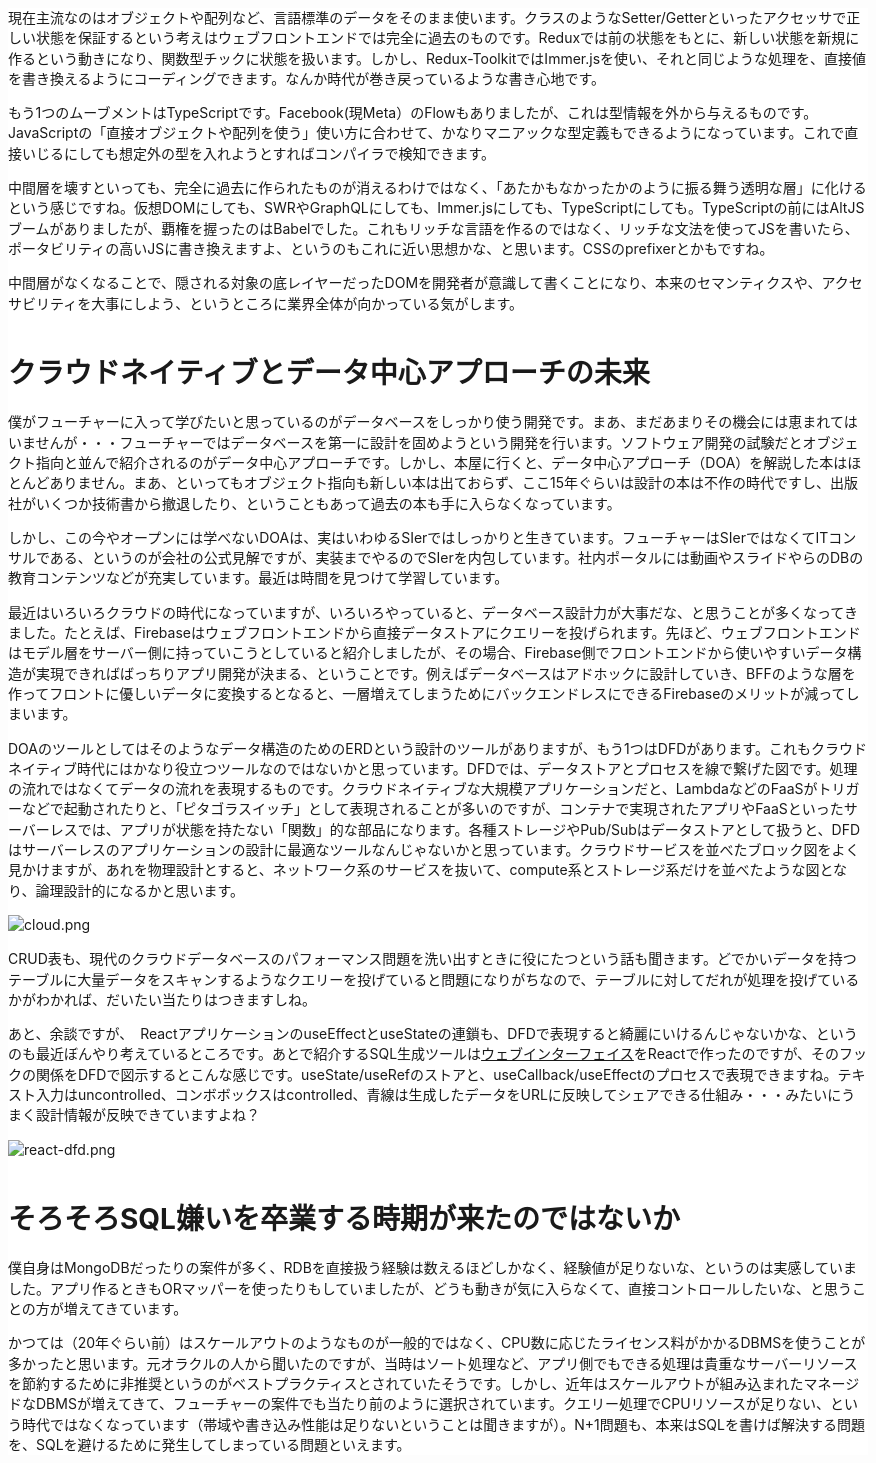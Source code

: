 現在主流なのはオブジェクトや配列など、言語標準のデータをそのまま使います。クラスのようなSetter/Getterといったアクセッサで正しい状態を保証するという考えはウェブフロントエンドでは完全に過去のものです。Reduxでは前の状態をもとに、新しい状態を新規に作るという動きになり、関数型チックに状態を扱います。しかし、Redux-ToolkitではImmer.jsを使い、それと同じような処理を、直接値を書き換えるようにコーディングできます。なんか時代が巻き戻っているような書き心地です。

もう1つのムーブメントはTypeScriptです。Facebook(現Meta）のFlowもありましたが、これは型情報を外から与えるものです。JavaScriptの「直接オブジェクトや配列を使う」使い方に合わせて、かなりマニアックな型定義もできるようになっています。これで直接いじるにしても想定外の型を入れようとすればコンパイラで検知できます。

中間層を壊すといっても、完全に過去に作られたものが消えるわけではなく、「あたかもなかったかのように振る舞う透明な層」に化けるという感じですね。仮想DOMにしても、SWRやGraphQLにしても、Immer.jsにしても、TypeScriptにしても。TypeScriptの前にはAltJSブームがありましたが、覇権を握ったのはBabelでした。これもリッチな言語を作るのではなく、リッチな文法を使ってJSを書いたら、ポータビリティの高いJSに書き換えますよ、というのもこれに近い思想かな、と思います。CSSのprefixerとかもですね。

中間層がなくなることで、隠される対象の底レイヤーだったDOMを開発者が意識して書くことになり、本来のセマンティクスや、アクセサビリティを大事にしよう、というところに業界全体が向かっている気がします。

# クラウドネイティブとデータ中心アプローチの未来

僕がフューチャーに入って学びたいと思っているのがデータベースをしっかり使う開発です。まあ、まだあまりその機会には恵まれてはいませんが・・・フューチャーではデータベースを第一に設計を固めようという開発を行います。ソフトウェア開発の試験だとオブジェクト指向と並んで紹介されるのがデータ中心アプローチです。しかし、本屋に行くと、データ中心アプローチ（DOA）を解説した本はほとんどありません。まあ、といってもオブジェクト指向も新しい本は出ておらず、ここ15年ぐらいは設計の本は不作の時代ですし、出版社がいくつか技術書から撤退したり、ということもあって過去の本も手に入らなくなっています。

しかし、この今やオープンには学べないDOAは、実はいわゆるSIerではしっかりと生きています。フューチャーはSIerではなくてITコンサルである、というのが会社の公式見解ですが、実装までやるのでSIerを内包しています。社内ポータルには動画やスライドやらのDBの教育コンテンツなどが充実しています。最近は時間を見つけて学習しています。

最近はいろいろクラウドの時代になっていますが、いろいろやっていると、データベース設計力が大事だな、と思うことが多くなってきました。たとえば、Firebaseはウェブフロントエンドから直接データストアにクエリーを投げられます。先ほど、ウェブフロントエンドはモデル層をサーバー側に持っていこうとしていると紹介しましたが、その場合、Firebase側でフロントエンドから使いやすいデータ構造が実現できればばっちりアプリ開発が決まる、ということです。例えばデータベースはアドホックに設計していき、BFFのような層を作ってフロントに優しいデータに変換するとなると、一層増えてしまうためにバックエンドレスにできるFirebaseのメリットが減ってしまいます。

DOAのツールとしてはそのようなデータ構造のためのERDという設計のツールがありますが、もう1つはDFDがあります。これもクラウドネイティブ時代にはかなり役立つツールなのではないかと思っています。DFDでは、データストアとプロセスを線で繋げた図です。処理の流れではなくてデータの流れを表現するものです。クラウドネイティブな大規模アプリケーションだと、LambdaなどのFaaSがトリガーなどで起動されたりと、「ピタゴラスイッチ」として表現されることが多いのですが、コンテナで実現されたアプリやFaaSといったサーバーレスでは、アプリが状態を持たない「関数」的な部品になります。各種ストレージやPub/Subはデータストアとして扱うと、DFDはサーバーレスのアプリケーションの設計に最適なツールなんじゃないかと思っています。クラウドサービスを並べたブロック図をよく見かけますが、あれを物理設計とすると、ネットワーク系のサービスを抜いて、compute系とストレージ系だけを並べたような図となり、論理設計的になるかと思います。

<img src="/images/20221111a/cloud.png" alt="cloud.png" width="951" height="321" loading="lazy">

CRUD表も、現代のクラウドデータベースのパフォーマンス問題を洗い出すときに役にたつという話も聞きます。どでかいデータを持つテーブルに大量データをスキャンするようなクエリーを投げていると問題になりがちなので、テーブルに対してだれが処理を投げているかがわかれば、だいたい当たりはつきますしね。

あと、余談ですが、　ReactアプリケーションのuseEffectとuseStateの連鎖も、DFDで表現すると綺麗にいけるんじゃないかな、というのも最近ぼんやり考えているところです。あとで紹介するSQL生成ツールは[ウェブインターフェイス](https://future-architect.github.io/articles/20221024a/)をReactで作ったのですが、そのフックの関係をDFDで図示するとこんな感じです。useState/useRefのストアと、useCallback/useEffectのプロセスで表現できますね。テキスト入力はuncontrolled、コンボボックスはcontrolled、青線は生成したデータをURLに反映してシェアできる仕組み・・・みたいにうまく設計情報が反映できていますよね？

<img src="/images/20221111a/react-dfd.png" alt="react-dfd.png" width="831" height="524" loading="lazy">


# そろそろSQL嫌いを卒業する時期が来たのではないか

僕自身はMongoDBだったりの案件が多く、RDBを直接扱う経験は数えるほどしかなく、経験値が足りないな、というのは実感していました。アプリ作るときもORマッパーを使ったりもしていましたが、どうも動きが気に入らなくて、直接コントロールしたいな、と思うことの方が増えてきています。

かつては（20年ぐらい前）はスケールアウトのようなものが一般的ではなく、CPU数に応じたライセンス料がかかるDBMSを使うことが多かったと思います。元オラクルの人から聞いたのですが、当時はソート処理など、アプリ側でもできる処理は貴重なサーバーリソースを節約するために非推奨というのがベストプラクティスとされていたそうです。しかし、近年はスケールアウトが組み込まれたマネージドなDBMSが増えてきて、フューチャーの案件でも当たり前のように選択されています。クエリー処理でCPUリソースが足りない、という時代ではなくなっています（帯域や書き込み性能は足りないということは聞きますが）。N+1問題も、本来はSQLを書けば解決する問題を、SQLを避けるために発生してしまっている問題といえます。
